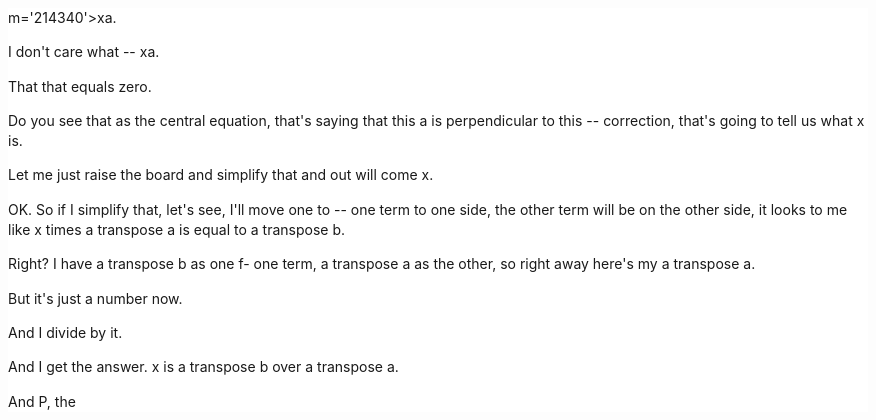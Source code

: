   m='214340'>xa.</span> </p><p><span m='214470'>I</span> <span
  m='214880'>don't</span> <span m='215550'>care</span> <span
  m='215840'>what</span> <span m='216090'>--</span> <span m='216690'>xa.</span>
  </p><p><span m='217010'>That</span> <span m='218070'>that</span> <span
  m='218890'>equals</span> <span m='219250'>zero.</span> </p><p><span
  m='221950'>Do</span> <span m='222070'>you</span> <span m='222300'>see</span>
  <span m='222510'>that</span> <span m='222760'>as</span> <span
  m='222880'>the</span> <span m='223040'>central</span> <span
  m='223460'>equation,</span> <span m='224010'>that's</span> <span
  m='224330'>saying</span> <span m='224690'>that</span> <span
  m='224890'>this</span> <span m='225470'>a</span> <span m='226840'>is</span>
  <span m='227640'>perpendicular</span> <span m='228620'>to</span> <span
  m='229110'>this</span> <span m='229600'>--</span> <span
  m='230100'>correction,</span> <span m='230660'>that's</span> <span
  m='231000'>going</span> <span m='231250'>to</span> <span
  m='231340'>tell</span> <span m='231610'>us</span> <span m='231730'>what</span>
  <span m='232030'>x</span> <span m='232310'>is.</span> </p><p><span
  m='233700'>Let</span> <span m='233880'>me</span> <span m='233990'>just</span>
  <span m='234240'>raise</span> <span m='234600'>the</span> <span
  m='234690'>board</span> <span m='235010'>and</span> <span
  m='235780'>simplify</span> <span m='236730'>that</span> <span
  m='237180'>and</span> <span m='237400'>out</span> <span m='237720'>will</span>
  <span m='237890'>come</span> <span m='238140'>x.</span> </p><p><span
  m='239790'>OK.</span> <span m='240290'>So</span> <span m='240950'>if</span>
  <span m='241100'>I</span> <span m='241230'>simplify</span> <span
  m='241860'>that,</span> <span m='242740'>let's</span> <span
  m='243620'>see,</span> <span m='243810'>I'll</span> <span
  m='243970'>move</span> <span m='244210'>one</span> <span m='244730'>to</span>
  <span m='245090'>--</span> <span m='246540'>one</span> <span
  m='246860'>term</span> <span m='247100'>to</span> <span m='247210'>one</span>
  <span m='247560'>side,</span> <span m='247960'>the</span> <span
  m='248070'>other</span> <span m='248330'>term</span> <span
  m='248500'>will</span> <span m='248600'>be</span> <span m='248770'>on</span>
  <span m='248910'>the</span> <span m='249050'>other</span> <span
  m='249320'>side,</span> <span m='249580'>it</span> <span
  m='249670'>looks</span> <span m='249920'>to</span> <span m='250050'>me</span>
  <span m='250240'>like</span> <span m='250690'>x</span> <span
  m='251310'>times</span> <span m='252420'>a</span> <span
  m='252710'>transpose</span> <span m='253380'>a</span> <span
  m='254690'>is</span> <span m='255620'>equal</span> <span m='256079'>to</span>
  <span m='257220'>a</span> <span m='257450'>transpose</span> <span
  m='258140'>b.</span> </p><p><span m='261370'>Right?</span> <span
  m='262210'>I</span> <span m='262590'>have</span> <span m='262710'>a</span>
  <span m='262910'>transpose</span> <span m='263500'>b</span> <span
  m='263840'>as</span> <span m='263980'>one</span> <span m='264370'>f-</span>
  <span m='264580'>one</span> <span m='264900'>term,</span> <span
  m='265240'>a</span> <span m='265390'>transpose</span> <span
  m='266040'>a</span> <span m='266200'>as</span> <span m='266320'>the</span>
  <span m='266480'>other,</span> <span m='266720'>so</span> <span
  m='267320'>right</span> <span m='267510'>away</span> <span
  m='268450'>here's</span> <span m='269060'>my</span> <span m='269350'>a</span>
  <span m='269610'>transpose</span> <span m='270210'>a.</span> </p><p><span
  m='270590'>But</span> <span m='271010'>it's</span> <span
  m='271260'>just</span> <span m='271490'>a</span> <span
  m='271590'>number</span> <span m='272000'>now.</span> </p><p><span
  m='272900'>And</span> <span m='273380'>I</span> <span m='273500'>divide</span>
  <span m='273980'>by</span> <span m='274190'>it.</span> </p><p><span
  m='275400'>And</span> <span m='275750'>I</span> <span m='275800'>get</span>
  <span m='276020'>the</span> <span m='276120'>answer.</span> <span
  m='276590'>x</span> <span m='277270'>is</span> <span m='278160'>a</span> <span
  m='278540'>transpose</span> <span m='279270'>b</span> <span
  m='280310'>over</span> <span m='281080'>a</span> <span
  m='281370'>transpose</span> <span m='281980'>a.</span> </p><p><span
  m='285220'>And</span> <span m='285560'>P,</span> <span m='286230'>the</span>